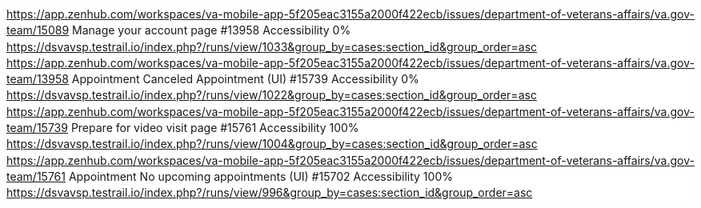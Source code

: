    <td><a href="https://app.zenhub.com/workspaces/va-mobile-app-5f205eac3155a2000f422ecb/issues/department-of-veterans-affairs/va.gov-team/15089">https://app.zenhub.com/workspaces/va-mobile-app-5f205eac3155a2000f422ecb/issues/department-of-veterans-affairs/va.gov-team/15089</a>
   </td>
  </tr>
  <tr>
   <td>
   </td>
   <td>Manage your account page #13958 Accessibility
   </td>
   <td>0%
   </td>
   <td><a href="https://dsvavsp.testrail.io/index.php?/runs/view/1033&group_by=cases:section_id&group_order=asc">https://dsvavsp.testrail.io/index.php?/runs/view/1033&group_by=cases:section_id&group_order=asc</a>
   </td>
   <td><a href="https://app.zenhub.com/workspaces/va-mobile-app-5f205eac3155a2000f422ecb/issues/department-of-veterans-affairs/va.gov-team/13958">https://app.zenhub.com/workspaces/va-mobile-app-5f205eac3155a2000f422ecb/issues/department-of-veterans-affairs/va.gov-team/13958</a>
   </td>
  </tr>
  <tr>
   <td>Appointment
   </td>
   <td>Canceled Appointment (UI) #15739 Accessibility
   </td>
   <td>0%
   </td>
   <td><a href="https://dsvavsp.testrail.io/index.php?/runs/view/1022&group_by=cases:section_id&group_order=asc">https://dsvavsp.testrail.io/index.php?/runs/view/1022&group_by=cases:section_id&group_order=asc</a>
   </td>
   <td><a href="https://app.zenhub.com/workspaces/va-mobile-app-5f205eac3155a2000f422ecb/issues/department-of-veterans-affairs/va.gov-team/15739">https://app.zenhub.com/workspaces/va-mobile-app-5f205eac3155a2000f422ecb/issues/department-of-veterans-affairs/va.gov-team/15739</a>
   </td>
  </tr>
  <tr>
   <td>
   </td>
   <td>Prepare for video visit page #15761 Accessibility
   </td>
   <td>100%
   </td>
   <td><a href="https://dsvavsp.testrail.io/index.php?/runs/view/1004&group_by=cases:section_id&group_order=asc">https://dsvavsp.testrail.io/index.php?/runs/view/1004&group_by=cases:section_id&group_order=asc</a>
   </td>
   <td><a href="https://app.zenhub.com/workspaces/va-mobile-app-5f205eac3155a2000f422ecb/issues/department-of-veterans-affairs/va.gov-team/15761">https://app.zenhub.com/workspaces/va-mobile-app-5f205eac3155a2000f422ecb/issues/department-of-veterans-affairs/va.gov-team/15761</a>
   </td>
  </tr>
  <tr>
   <td>Appointment
   </td>
   <td>No upcoming appointments (UI) #15702 Accessibility
   </td>
   <td>100%
   </td>
   <td><a href="https://dsvavsp.testrail.io/index.php?/runs/view/996&group_by=cases:section_id&group_order=asc">https://dsvavsp.testrail.io/index.php?/runs/view/996&group_by=cases:section_id&group_order=asc</a>
   </td>